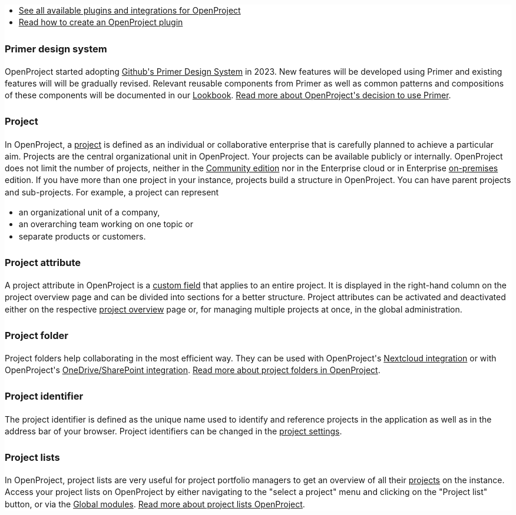 - [See all available plugins and integrations for OpenProject](../system-admin-guide/integrations/)
- [Read how to create an OpenProject plugin](../development/create-openproject-plugin/)

### Primer design system

OpenProject started adopting [Github's Primer Design System](https://primer.style/) in 2023. New features will be developed using Primer and existing features will will be gradually revised. Relevant reusable components from Primer as well as common patterns and compositions of these components will be documented in our [Lookbook](https://qa.openproject-edge.com/lookbook/pages/how_to_use). [Read more about OpenProject's decision to use Primer](https://www.openproject.org/blog/primer-design-system/).

### Project

In OpenProject, a [project](../user-guide/projects/) is defined as an individual or collaborative enterprise that is carefully planned to achieve a particular aim. Projects are the central organizational unit in OpenProject. Your projects can be available publicly or internally. OpenProject does not limit the number of projects, neither in the [Community edition](#community-edition) nor in the Enterprise cloud or in Enterprise [on-premises](#on-premises) edition. If you have more than one project in your instance, projects build a structure in OpenProject. You can have parent projects and sub-projects. For example, a project can represent

- an organizational unit of a company,
- an overarching team working on one topic or
- separate products or customers.

### Project attribute

A project attribute in OpenProject is a [custom field](#custom-field) that applies to an entire project. It is displayed in the right-hand column on the project overview page and can be divided into sections for a better structure. Project attributes can be activated and deactivated either on the respective [project overview](#project-overview) page or, for managing multiple projects at once, in the global administration.

### Project folder

Project folders help collaborating in the most efficient way. They can be used with OpenProject's [Nextcloud integration](#nextcloud-integration) or with OpenProject's [OneDrive/SharePoint integration](#onedrivesharepoint-integration). [Read more about project folders in OpenProject](../user-guide/projects/project-settings/files/#project-folders).

### Project identifier

The project identifier is defined as the unique name used to identify and reference projects in the application as well as in the address bar of your browser. Project identifiers can be changed in the [project settings](#project-settings).

### Project lists

In OpenProject, project lists are very useful for project portfolio managers to get an overview of all their [projects](#project) on the instance. Access your project lists on OpenProject by either navigating to the "select a project" menu and clicking on the "Project list" button, or via the [Global modules](#global-modules). [Read more about project lists OpenProject](../user-guide/projects/project-lists/).
